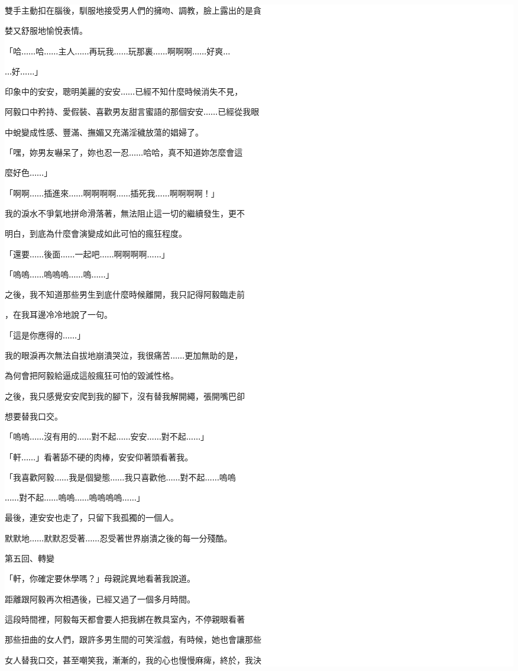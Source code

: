 雙手主動扣在腦後，馴服地接受男人們的擁吻、調教，臉上露出的是貪

婪又舒服地愉悅表情。

「哈……哈……主人……再玩我……玩那裏……啊啊啊……好爽…

…好……」

印象中的安安，聰明美麗的安安……已經不知什麼時候消失不見，

阿毅口中矜持、愛假裝、喜歡男友甜言蜜語的那個安安……已經從我眼

中蛻變成性感、豐滿、撫媚又充滿淫穢放蕩的娼婦了。

「嘿，妳男友嚇呆了，妳也忍一忍……哈哈，真不知道妳怎麼會這

麼好色……」

「啊啊……插進來……啊啊啊啊……插死我……啊啊啊啊！」

我的淚水不爭氣地拼命滑落著，無法阻止這一切的繼續發生，更不

明白，到底為什麼會演變成如此可怕的瘋狂程度。

「還要……後面……一起吧……啊啊啊啊……」

「嗚嗚……嗚嗚嗚……嗚……」

之後，我不知道那些男生到底什麼時候離開，我只記得阿毅臨走前

，在我耳邊冷冷地說了一句。

「這是你應得的……」

我的眼淚再次無法自拔地崩潰哭泣，我很痛苦……更加無助的是，

為何會把阿毅給逼成這般瘋狂可怕的毀滅性格。

之後，我只感覺安安爬到我的腳下，沒有替我解開繩，張開嘴巴卻

想要替我口交。

「嗚嗚……沒有用的……對不起……安安……對不起……」

「軒……」看著舔不硬的肉棒，安安仰著頭看著我。

「我喜歡阿毅……我是個變態……我只喜歡他……對不起……嗚嗚

……對不起……嗚嗚……嗚嗚嗚嗚……」

最後，連安安也走了，只留下我孤獨的一個人。

默默地……默默忍受著……忍受著世界崩潰之後的每一分殘酷。

第五回、轉變

「軒，你確定要休學嗎？」母親詫異地看著我說道。

距離跟阿毅再次相遇後，已經又過了一個多月時間。

這段時間裡，阿毅每天都會要人把我綁在教具室內，不停親眼看著

那些扭曲的女人們，跟許多男生間的可笑淫戲，有時候，她也會讓那些

女人替我口交，甚至嘲笑我，漸漸的，我的心也慢慢麻痺，終於，我決
